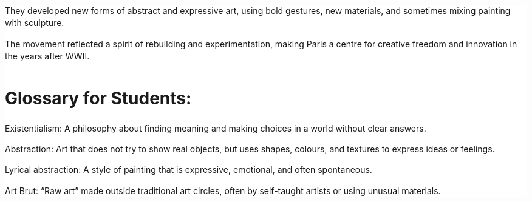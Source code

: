 They developed new forms of abstract and expressive art, using bold gestures, new materials, and sometimes mixing painting with sculpture.

The movement reflected a spirit of rebuilding and experimentation, making Paris a centre for creative freedom and innovation in the years after WWII.

# Glossary for Students:

Existentialism: A philosophy about finding meaning and making choices in a world without clear answers.

Abstraction: Art that does not try to show real objects, but uses shapes, colours, and textures to express ideas or feelings.

Lyrical abstraction: A style of painting that is expressive, emotional, and often spontaneous.

Art Brut: “Raw art” made outside traditional art circles, often by self-taught artists or using unusual materials.